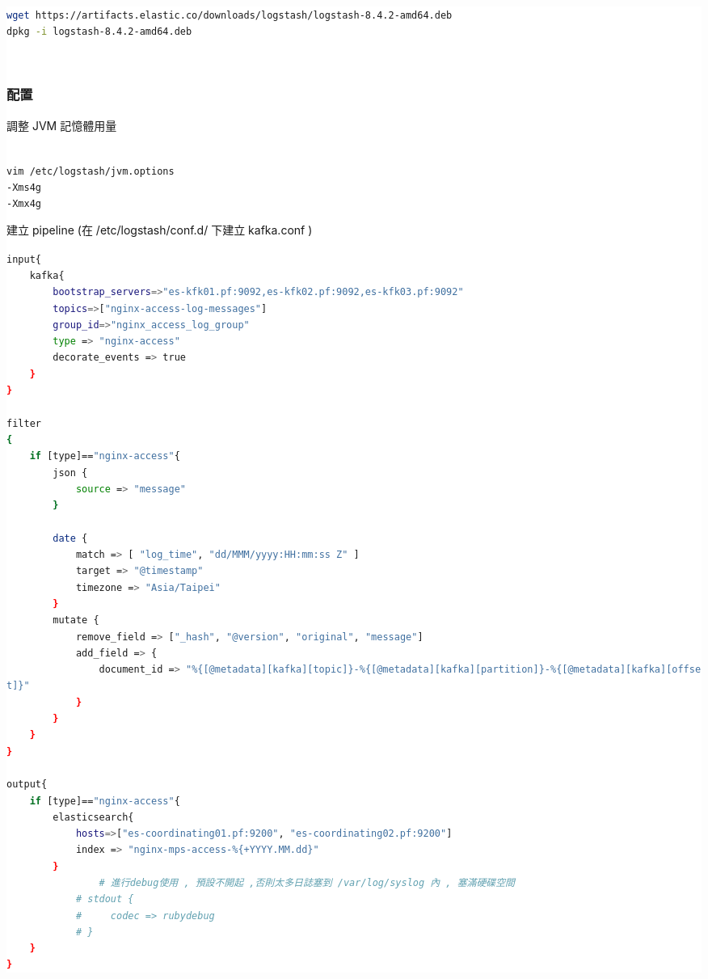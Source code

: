 ```bash
wget https://artifacts.elastic.co/downloads/logstash/logstash-8.4.2-amd64.deb
dpkg -i logstash-8.4.2-amd64.deb
```

<br>

### 配置

調整 JVM 記憶體用量

```bash

vim /etc/logstash/jvm.options
-Xms4g
-Xmx4g
```

建立 pipeline (在 /etc/logstash/conf.d/ 下建立 kafka.conf )

```bash
input{
    kafka{
        bootstrap_servers=>"es-kfk01.pf:9092,es-kfk02.pf:9092,es-kfk03.pf:9092"
        topics=>["nginx-access-log-messages"]
        group_id=>"nginx_access_log_group"
        type => "nginx-access"
        decorate_events => true
    }
}

filter
{
    if [type]=="nginx-access"{
        json {
            source => "message"
        }

        date {
            match => [ "log_time", "dd/MMM/yyyy:HH:mm:ss Z" ]
            target => "@timestamp"
            timezone => "Asia/Taipei"
        }
        mutate {
            remove_field => ["_hash", "@version", "original", "message"]
            add_field => {
                document_id => "%{[@metadata][kafka][topic]}-%{[@metadata][kafka][partition]}-%{[@metadata][kafka][offset]}"
            }
        }
    }
}

output{
    if [type]=="nginx-access"{
        elasticsearch{
            hosts=>["es-coordinating01.pf:9200", "es-coordinating02.pf:9200"]
            index => "nginx-mps-access-%{+YYYY.MM.dd}"
        }
				# 進行debug使用 , 預設不開起 ,否則太多日誌塞到 /var/log/syslog 內 , 塞滿硬碟空間
		    # stdout {
		    #     codec => rubydebug
		    # }
    }
}
```
